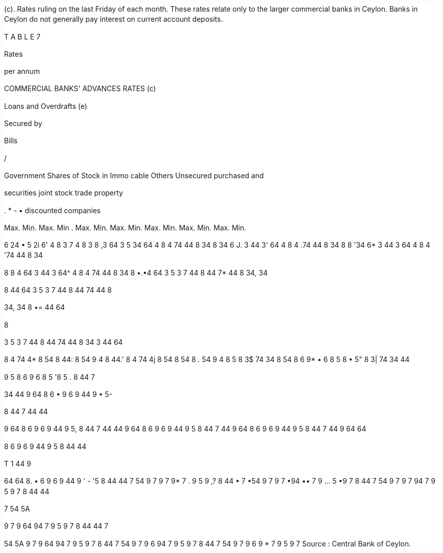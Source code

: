 (c). Rates ruling on the last Friday of each month. These rates relate only to the larger com­mercial banks in Ceylon. Banks in Ceylon do not generally pay interest on current account deposits.

T A B L E 7

Rates

per annum

COMMERCIAL BANKS' ADVANCES RATES (c)

Loans and Overdrafts (e)

Secured by

Bills

/

Government Shares of Stock in Immo cable Others Unsecured purchased and

securities joint stock trade property

. * - • discounted companies

Max. Min. Max. Min . Max. Min. Max. Min. Max. Min. Max. Min. Max. Min.

6 24 • 5 2i 6' 4 8 3 7 4 8 3 8 ,3 64 3 5 34 64 4 8 4 74 44 8 34 8 34 6 J. 3 44 3' 64 4 8 4 .74 44 8 34 8 8 '34 6* 3 44 3 64 4 8 4 '74 44 8 34

8 8 4 64 3 44 3 64^ 4 8 4 74 44 8 34 8 •.•4 64 3 5 3 7 44 8 44 7* 44 8 34, 34

8 44 64 3 5 3 7 44 8 44 74 44 8

34, 34 8 •= 44 64

8

3 5 3 7 44 8 44 74 44 8 34 3 44 64

8 4 74 4* 8 54 8 44: 8 54 9 4 8 44.' 8 4 74 4j 8 54 8 54 8 . 54 9 4 8 5 8 3$ 74 34 8 54 8 6 9* • 6 8 5 8 • 5" 8 3| 74 34 44

9 5 8 6 9 6 8 5 '8 5 . 8 44 7

34 44 9 64 8 6 • 9 6 9 44 9 • 5-

8 44 7 44 44

9 64 8 6 9 6 9 44 9 5, 8 44 7 44 44 9 64 8 6 9 6 9 44 9 5 8 44 7 44 9 64 8 6 9 6 9 44 9 5 8 44 7 44 9 64 64

8 6 9 6 9 44 9 5 8 44 44

T 1 44 9

64 64 8. • 6 9 6 9 44 9 ' - '5 8 44 44 7 54 9 7 9 7 9* 7 . 9 5 9 ,? 8 44 • 7 •54 9 7 9 7 •94 •• 7 9 ... 5 •9 7 8 44 7 54 9 7 9 7 94 7 9 5 9 7 8 44 44

7 54 5A

9 7 9 64 94 7 9 5 9 7 8 44 44 7

54 5A 9 7 9 64 94 7 9 5 9 7 8 44 7 54 9 7 9 6 94 7 9 5 9 7 8 44 7 54 9 7 9 6 9 * 7 9 5 9 7 Source : Central Bank of Ceylon.
